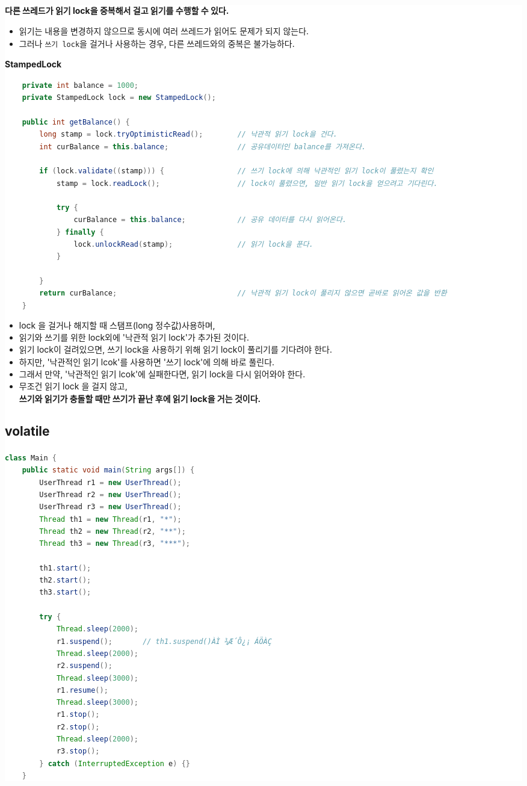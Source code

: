 **다른 쓰레드가 읽기 lock을 중복해서 걸고 읽기를 수행할 수 있다.**                
* 읽기는 내용을 변경하지 않으므로 동시에 여러 쓰레드가 읽어도 문제가 되지 않는다.          
* 그러나 `쓰기 lock`을 걸거나 사용하는 경우, 다른 쓰레드와의 중복은 불가능하다.        
  
**StampedLock**    
```java
    private int balance = 1000;
    private StampedLock lock = new StampedLock();

    public int getBalance() {
        long stamp = lock.tryOptimisticRead();        // 낙관적 읽기 lock을 건다.
        int curBalance = this.balance;                // 공유데이터인 balance를 가져온다.  

        if (lock.validate((stamp))) {                 // 쓰기 lock에 의해 낙관적인 읽기 lock이 풀렸는지 확인
            stamp = lock.readLock();                  // lock이 풀렸으면, 일반 읽기 lock을 얻으려고 기다린다.   

            try {
                curBalance = this.balance;            // 공유 데이터를 다시 읽어온다.  
            } finally {                   
                lock.unlockRead(stamp);               // 읽기 lock을 푼다.  
            }

        }
        return curBalance;                            // 낙관적 읽기 lock이 풀리지 않으면 곧바로 읽어온 값을 반환   
    }
```   
* lock 을 걸거나 해지할 때 스탬프(long 정수값)사용하며,        
* 읽기와 쓰기를 위한 lock외에 '낙관적 읽기 lock'가 추가된 것이다.       
* 읽기 lock이 걸려있으면, 쓰기 lock을 사용하기 위해 읽기 lock이 풀리기를 기다려야 한다.     
* 하지만, '낙관적인 읽기 lcok'를 사용하면 '쓰기 lock'에 의해 바로 풀린다.       
* 그래서 만약, '낙관적인 읽기 lcok'에 실패한다면, 읽기 lock을 다시 읽어와야 한다.      
* 무조건 읽기 lock 을 걸지 않고,       
**쓰기와 읽기가 충돌할 때만 쓰기가 끝난 후에 읽기 lock을 거는 것이다.**       

## volatile

```java
class Main {
    public static void main(String args[]) {
        UserThread r1 = new UserThread();
        UserThread r2 = new UserThread();
        UserThread r3 = new UserThread();
        Thread th1 = new Thread(r1, "*");
        Thread th2 = new Thread(r2, "**");
        Thread th3 = new Thread(r3, "***");

        th1.start();
        th2.start();
        th3.start();

        try {
            Thread.sleep(2000);
            r1.suspend();		// th1.suspend()ÀÌ ¾Æ´Ô¿¡ ÁÖÀÇ
            Thread.sleep(2000);
            r2.suspend();
            Thread.sleep(3000);
            r1.resume();
            Thread.sleep(3000);
            r1.stop();
            r2.stop();
            Thread.sleep(2000);
            r3.stop();
        } catch (InterruptedException e) {}
    }
```